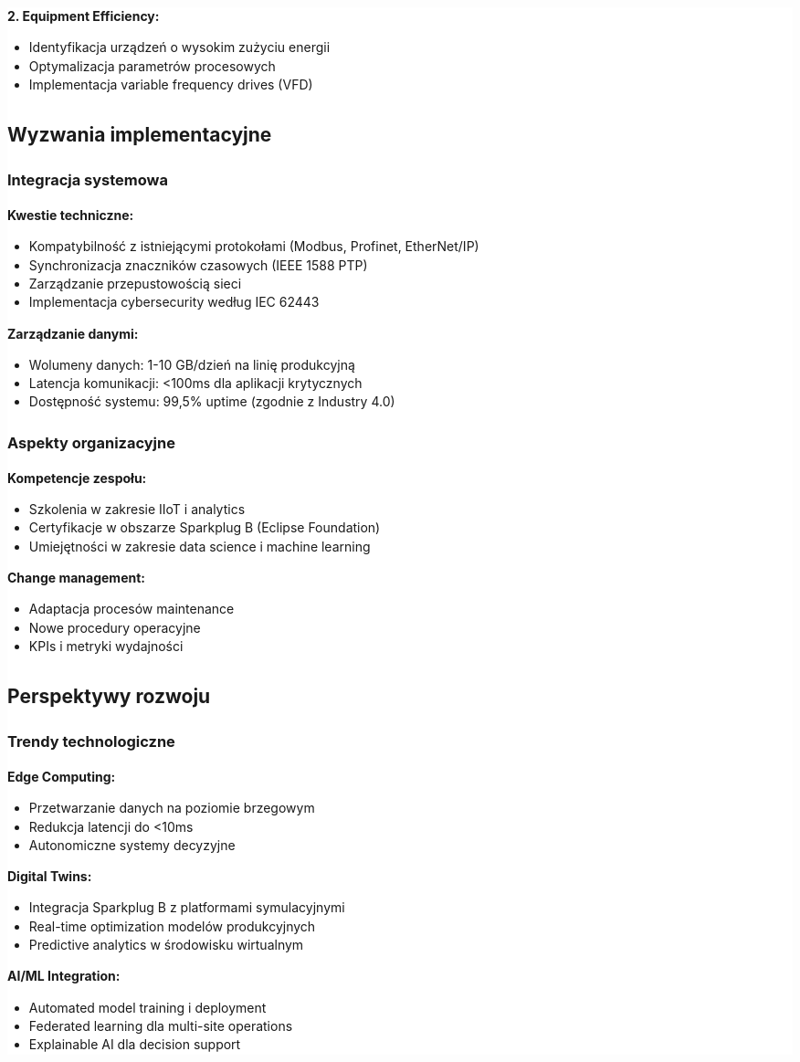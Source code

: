 **2. Equipment Efficiency:**

- Identyfikacja urządzeń o wysokim zużyciu energii
- Optymalizacja parametrów procesowych
- Implementacja variable frequency drives (VFD)

## Wyzwania implementacyjne

### Integracja systemowa

**Kwestie techniczne:**

- Kompatybilność z istniejącymi protokołami (Modbus, Profinet, EtherNet/IP)
- Synchronizacja znaczników czasowych (IEEE 1588 PTP)
- Zarządzanie przepustowością sieci
- Implementacja cybersecurity według IEC 62443

**Zarządzanie danymi:**

- Wolumeny danych: 1-10 GB/dzień na linię produkcyjną
- Latencja komunikacji: &lt;100ms dla aplikacji krytycznych
- Dostępność systemu: 99,5% uptime (zgodnie z Industry 4.0)

### Aspekty organizacyjne

**Kompetencje zespołu:**

- Szkolenia w zakresie IIoT i analytics
- Certyfikacje w obszarze Sparkplug B (Eclipse Foundation)
- Umiejętności w zakresie data science i machine learning

**Change management:**

- Adaptacja procesów maintenance
- Nowe procedury operacyjne
- KPIs i metryki wydajności

## Perspektywy rozwoju

### Trendy technologiczne

**Edge Computing:**

- Przetwarzanie danych na poziomie brzegowym
- Redukcja latencji do &lt;10ms
- Autonomiczne systemy decyzyjne

**Digital Twins:**

- Integracja Sparkplug B z platformami symulacyjnymi
- Real-time optimization modelów produkcyjnych
- Predictive analytics w środowisku wirtualnym

**AI/ML Integration:**

- Automated model training i deployment
- Federated learning dla multi-site operations
- Explainable AI dla decision support
